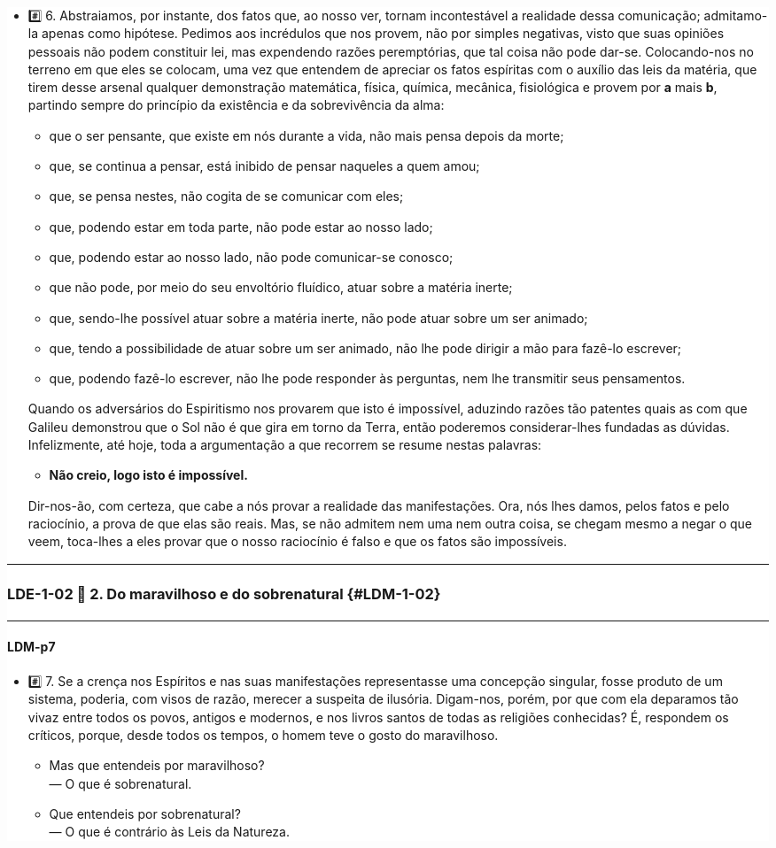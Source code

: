 - #️⃣ 6. Abstraiamos, por instante, dos fatos que, ao nosso ver, tornam incontestável a realidade dessa comunicação; admitamo-la apenas como hipótese. Pedimos aos incrédulos que nos provem, não por simples negativas, visto que suas opiniões pessoais não podem constituir lei, mas expendendo razões peremptórias, que tal coisa não pode dar-se. Colocando-nos no terreno em que eles se colocam, uma vez que entendem de apreciar os fatos espíritas com o auxílio das leis da matéria, que tirem desse arsenal qualquer demonstração matemática, física, química, mecânica, fisiológica e provem por **a** mais **b**, partindo sempre do princípio da existência e da sobrevivência da alma:

  - que o ser pensante, que existe em nós durante a vida, não mais pensa depois da morte;

  - que, se continua a pensar, está inibido de pensar naqueles a quem amou;

  - que, se pensa nestes, não cogita de se comunicar com eles;

  - que, podendo estar em toda parte, não pode estar ao nosso lado;

  - que, podendo estar ao nosso lado, não pode comunicar-se conosco;

  - que não pode, por meio do seu envoltório fluídico, atuar sobre a matéria inerte;

  - que, sendo-lhe possível atuar sobre a matéria inerte, não pode atuar sobre um ser animado;

  - que, tendo a possibilidade de atuar sobre um ser animado, não lhe pode dirigir a mão para fazê-lo escrever;

  - que, podendo fazê-lo escrever, não lhe pode responder às perguntas, nem lhe transmitir seus pensamentos.

  Quando os adversários do Espiritismo nos provarem que isto é impossível, aduzindo razões tão patentes quais as com que Galileu demonstrou que o Sol não é que gira em torno da Terra, então poderemos considerar-lhes fundadas as dúvidas. Infelizmente, até hoje, toda a argumentação a que recorrem se resume nestas palavras:

  - **Não creio, logo isto é impossível.**

  Dir-nos-ão, com certeza, que cabe a nós provar a realidade das manifestações. Ora, nós lhes damos, pelos fatos e pelo raciocínio, a prova de que elas são reais. Mas, se não admitem nem uma nem outra coisa, se chegam mesmo a negar o que veem, toca-lhes a eles provar que o nosso raciocínio é falso e que os fatos são impossíveis.

---

### LDE-1-02 📑 2. Do maravilhoso e do sobrenatural {#LDM-1-02} 

---

#### LDM-p7

- #️⃣ 7. Se a crença nos Espíritos e nas suas manifestações representasse uma concepção singular, fosse produto de um sistema, poderia, com visos de razão, merecer a suspeita de ilusória. Digam-nos, porém, por que com ela deparamos tão vivaz entre todos os povos, antigos e modernos, e nos livros santos de todas as religiões conhecidas? É, respondem os críticos, porque, desde todos os tempos, o homem teve o gosto do maravilhoso.

  - Mas que entendeis por maravilhoso?<br />— O que é sobrenatural.

  - Que entendeis por sobrenatural?<br />— O que é contrário às Leis da Natureza.
